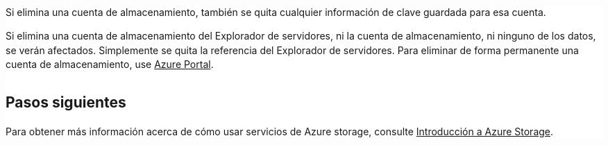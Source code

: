 Si elimina una cuenta de almacenamiento, también se quita cualquier información de clave guardada para esa cuenta.

Si elimina una cuenta de almacenamiento del Explorador de servidores, ni la cuenta de almacenamiento, ni ninguno de los datos, se verán afectados. Simplemente se quita la referencia del Explorador de servidores. Para eliminar de forma permanente una cuenta de almacenamiento, use [Azure Portal](https://portal.azure.com/).

## <a name="next-steps"></a>Pasos siguientes

Para obtener más información acerca de cómo usar servicios de Azure storage, consulte [Introducción a Azure Storage](/azure/storage/common/storage-introduction).
